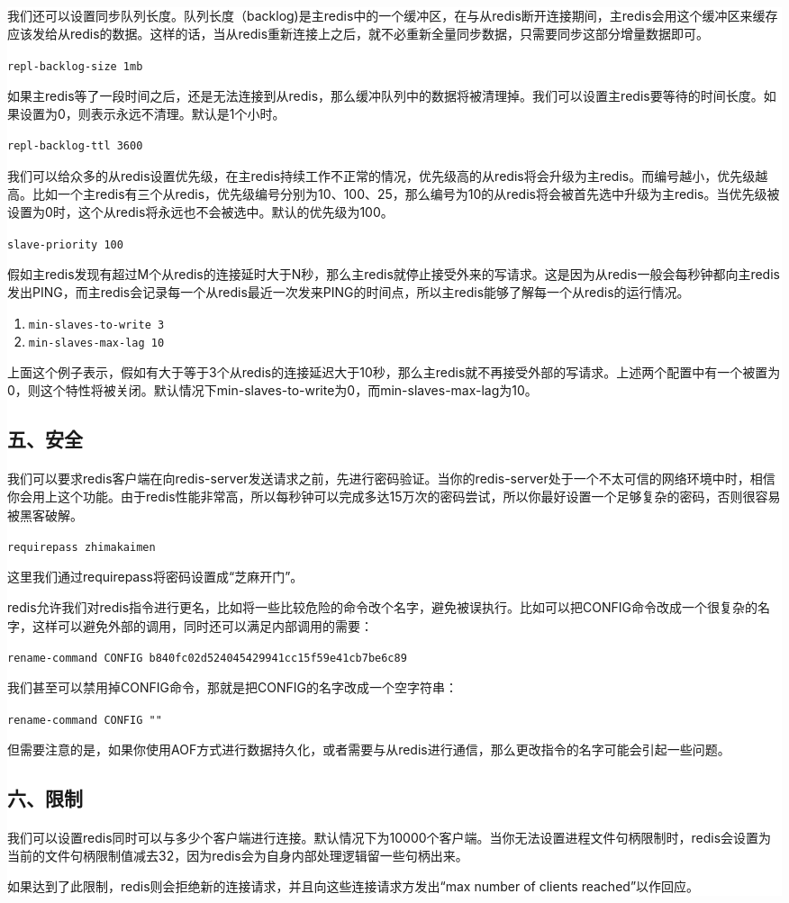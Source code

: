 我们还可以设置同步队列长度。队列长度（backlog)是主redis中的一个缓冲区，在与从redis断开连接期间，主redis会用这个缓冲区来缓存应该发给从redis的数据。这样的话，当从redis重新连接上之后，就不必重新全量同步数据，只需要同步这部分增量数据即可。

```
repl-backlog-size 1mb
```

如果主redis等了一段时间之后，还是无法连接到从redis，那么缓冲队列中的数据将被清理掉。我们可以设置主redis要等待的时间长度。如果设置为0，则表示永远不清理。默认是1个小时。

```
repl-backlog-ttl 3600
```

我们可以给众多的从redis设置优先级，在主redis持续工作不正常的情况，优先级高的从redis将会升级为主redis。而编号越小，优先级越高。比如一个主redis有三个从redis，优先级编号分别为10、100、25，那么编号为10的从redis将会被首先选中升级为主redis。当优先级被设置为0时，这个从redis将永远也不会被选中。默认的优先级为100。

```
slave-priority 100
```

假如主redis发现有超过M个从redis的连接延时大于N秒，那么主redis就停止接受外来的写请求。这是因为从redis一般会每秒钟都向主redis发出PING，而主redis会记录每一个从redis最近一次发来PING的时间点，所以主redis能够了解每一个从redis的运行情况。

1. `min-slaves-to-write 3`
2. `min-slaves-max-lag 10`

上面这个例子表示，假如有大于等于3个从redis的连接延迟大于10秒，那么主redis就不再接受外部的写请求。上述两个配置中有一个被置为0，则这个特性将被关闭。默认情况下min-slaves-to-write为0，而min-slaves-max-lag为10。

## 五、安全

我们可以要求redis客户端在向redis-server发送请求之前，先进行密码验证。当你的redis-server处于一个不太可信的网络环境中时，相信你会用上这个功能。由于redis性能非常高，所以每秒钟可以完成多达15万次的密码尝试，所以你最好设置一个足够复杂的密码，否则很容易被黑客破解。

```
requirepass zhimakaimen
```

 这里我们通过requirepass将密码设置成“芝麻开门”。

redis允许我们对redis指令进行更名，比如将一些比较危险的命令改个名字，避免被误执行。比如可以把CONFIG命令改成一个很复杂的名字，这样可以避免外部的调用，同时还可以满足内部调用的需要：

```
rename-command CONFIG b840fc02d524045429941cc15f59e41cb7be6c89
```

我们甚至可以禁用掉CONFIG命令，那就是把CONFIG的名字改成一个空字符串：

```
rename-command CONFIG ""
```

但需要注意的是，如果你使用AOF方式进行数据持久化，或者需要与从redis进行通信，那么更改指令的名字可能会引起一些问题。

## 六、限制

我们可以设置redis同时可以与多少个客户端进行连接。默认情况下为10000个客户端。当你无法设置进程文件句柄限制时，redis会设置为当前的文件句柄限制值减去32，因为redis会为自身内部处理逻辑留一些句柄出来。

如果达到了此限制，redis则会拒绝新的连接请求，并且向这些连接请求方发出“max number of clients reached”以作回应。
